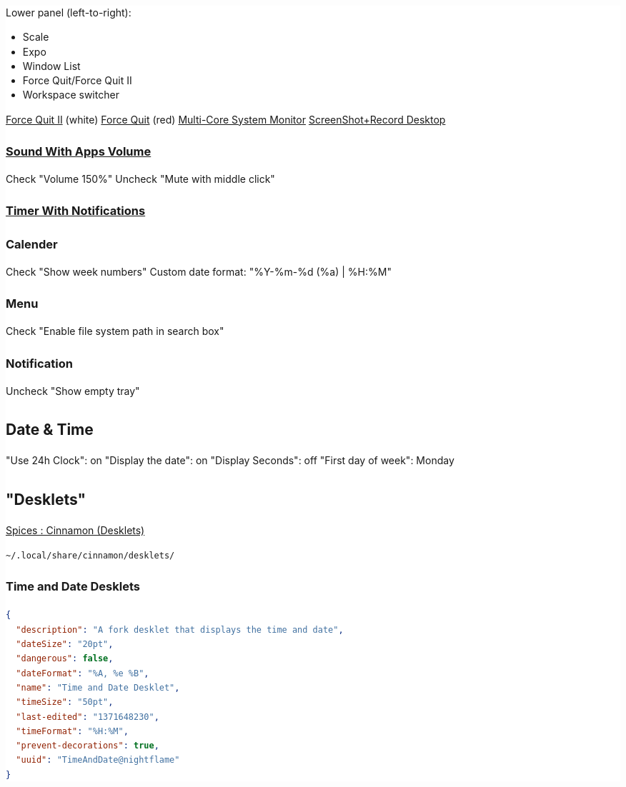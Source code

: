 Lower panel (left-to-right):

- Scale
- Expo
- Window List
- Force Quit/Force Quit II
- Workspace switcher

[Force Quit II](http://cinnamon-spices.linuxmint.com/applets/view/218) (white)
[Force Quit](http://cinnamon-spices.linuxmint.com/applets/view/4) (red)
[Multi-Core System Monitor](http://cinnamon-spices.linuxmint.com/applets/view/79)
[ScreenShot+Record Desktop](https://cinnamon-spices.linuxmint.com/applets/view/41)

### [Sound With Apps Volume](http://cinnamon-spices.linuxmint.com/applets/view/150)

Check "Volume 150%"
Uncheck "Mute with middle click"

### [Timer With Notifications](http://cinnamon-spices.linuxmint.com/applets/view/68)

### Calender

Check "Show week numbers"
Custom date format: "%Y-%m-%d (%a) | %H:%M"

### Menu

Check "Enable file system path in search box"

### Notification

Uncheck "Show empty tray"

## Date & Time

"Use 24h Clock": on
"Display the date": on
"Display Seconds": off
"First day of week": Monday

## "Desklets"

[Spices : Cinnamon (Desklets)](http://cinnamon-spices.linuxmint.com/desklets)

`~/.local/share/cinnamon/desklets/`

### Time and Date Desklets

```json
{
  "description": "A fork desklet that displays the time and date",
  "dateSize": "20pt",
  "dangerous": false,
  "dateFormat": "%A, %e %B",
  "name": "Time and Date Desklet",
  "timeSize": "50pt",
  "last-edited": "1371648230",
  "timeFormat": "%H:%M",
  "prevent-decorations": true,
  "uuid": "TimeAndDate@nightflame"
}
```
